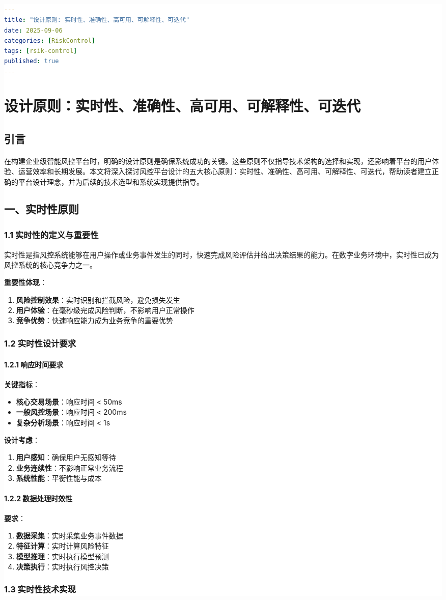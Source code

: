 ```yaml
---
title: "设计原则: 实时性、准确性、高可用、可解释性、可迭代"
date: 2025-09-06
categories: [RiskControl]
tags: [rsik-control]
published: true
---
```

# 设计原则：实时性、准确性、高可用、可解释性、可迭代

## 引言

在构建企业级智能风控平台时，明确的设计原则是确保系统成功的关键。这些原则不仅指导技术架构的选择和实现，还影响着平台的用户体验、运营效率和长期发展。本文将深入探讨风控平台设计的五大核心原则：实时性、准确性、高可用、可解释性、可迭代，帮助读者建立正确的平台设计理念，并为后续的技术选型和系统实现提供指导。

## 一、实时性原则

### 1.1 实时性的定义与重要性

实时性是指风控系统能够在用户操作或业务事件发生的同时，快速完成风险评估并给出决策结果的能力。在数字业务环境中，实时性已成为风控系统的核心竞争力之一。

**重要性体现**：
1. **风险控制效果**：实时识别和拦截风险，避免损失发生
2. **用户体验**：在毫秒级完成风险判断，不影响用户正常操作
3. **竞争优势**：快速响应能力成为业务竞争的重要优势

### 1.2 实时性设计要求

#### 1.2.1 响应时间要求

**关键指标**：
- **核心交易场景**：响应时间 < 50ms
- **一般风控场景**：响应时间 < 200ms
- **复杂分析场景**：响应时间 < 1s

**设计考虑**：
1. **用户感知**：确保用户无感知等待
2. **业务连续性**：不影响正常业务流程
3. **系统性能**：平衡性能与成本

#### 1.2.2 数据处理时效性

**要求**：
1. **数据采集**：实时采集业务事件数据
2. **特征计算**：实时计算风险特征
3. **模型推理**：实时执行模型预测
4. **决策执行**：实时执行风控决策

### 1.3 实时性技术实现
